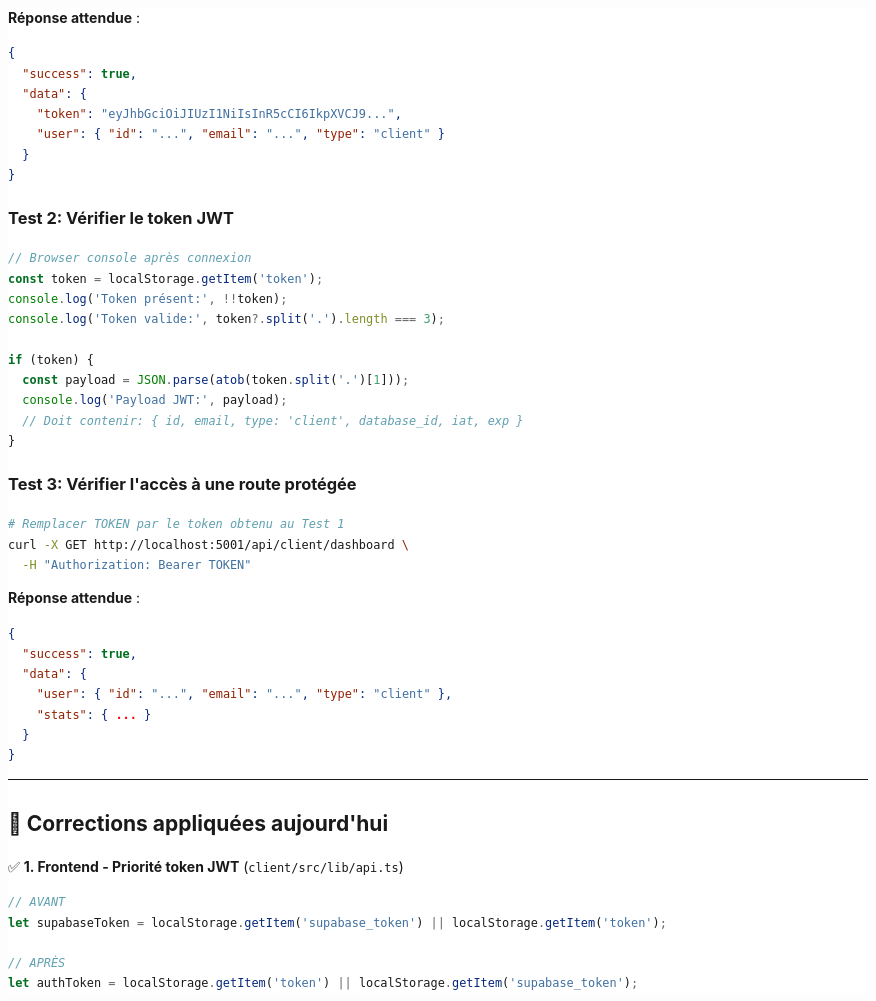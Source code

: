 **Réponse attendue** :
```json
{
  "success": true,
  "data": {
    "token": "eyJhbGciOiJIUzI1NiIsInR5cCI6IkpXVCJ9...",
    "user": { "id": "...", "email": "...", "type": "client" }
  }
}
```

### Test 2: Vérifier le token JWT
```javascript
// Browser console après connexion
const token = localStorage.getItem('token');
console.log('Token présent:', !!token);
console.log('Token valide:', token?.split('.').length === 3);

if (token) {
  const payload = JSON.parse(atob(token.split('.')[1]));
  console.log('Payload JWT:', payload);
  // Doit contenir: { id, email, type: 'client', database_id, iat, exp }
}
```

### Test 3: Vérifier l'accès à une route protégée
```bash
# Remplacer TOKEN par le token obtenu au Test 1
curl -X GET http://localhost:5001/api/client/dashboard \
  -H "Authorization: Bearer TOKEN"
```

**Réponse attendue** :
```json
{
  "success": true,
  "data": {
    "user": { "id": "...", "email": "...", "type": "client" },
    "stats": { ... }
  }
}
```

---

## 🔧 Corrections appliquées aujourd'hui

✅ **1. Frontend - Priorité token JWT** (`client/src/lib/api.ts`)
```typescript
// AVANT
let supabaseToken = localStorage.getItem('supabase_token') || localStorage.getItem('token');

// APRÈS
let authToken = localStorage.getItem('token') || localStorage.getItem('supabase_token');
```

